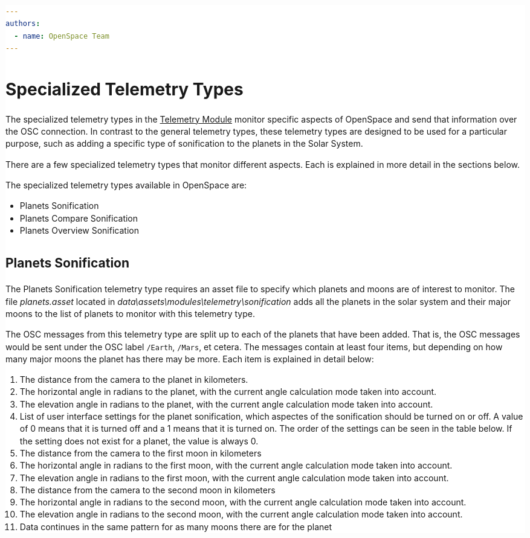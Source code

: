 ```yaml
---
authors:
  - name: OpenSpace Team
---
```


# Specialized Telemetry Types
The specialized telemetry types in the [Telemetry Module](index.md) monitor specific aspects of OpenSpace and send that information over the OSC connection. In contrast to the general telemetry types, these telemetry types are designed to be used for a particular purpose, such as adding a specific type of sonification to the planets in the Solar System. 

There are a few specialized telemetry types that monitor different aspects. Each is explained in more detail in the sections below.

The specialized telemetry types available in OpenSpace are:
- Planets Sonification
- Planets Compare Sonification
- Planets Overview Sonification

## Planets Sonification
The Planets Sonification telemetry type requires an asset file to specify which planets and moons are of interest to monitor. The file _planets.asset_ located in _data\assets\modules\telemetry\sonification_ adds all the planets in the solar system and their major moons to the list of planets to monitor with this telemetry type. 

The OSC messages from this telemetry type are split up to each of the planets that have been added. That is, the OSC messages would be sent under the OSC label `/Earth`, `/Mars`, et cetera. The messages contain at least four items, but depending on how many major moons the planet has there may be more. Each item is explained in detail below:



  1. The distance from the camera to the planet in kilometers.
  1. The horizontal angle in radians to the planet, with the current angle calculation mode taken into account.
  1. The elevation angle in radians to the planet, with the current angle calculation mode taken into account.
  1. List of user interface settings for the planet sonification, which aspectes of the sonification should be turned on or off. A value of 0 means that it is turned off and a 1 means that it is turned on. The order of the settings can be seen in the table below. If the setting does not exist for a planet, the value is always 0.
  1. The distance from the camera to the first moon in kilometers
  1. The horizontal angle in radians to the first moon, with the current angle calculation mode taken into account.
  1. The elevation angle in radians to the first moon, with the current angle calculation mode taken into account.
  1. The distance from the camera to the second moon in kilometers
  1. The horizontal angle in radians to the second moon, with the current angle calculation mode taken into account.
  1. The elevation angle in radians to the second moon, with the current angle calculation mode taken into account.
  1. Data continues in the same pattern for as many moons there are for the planet
